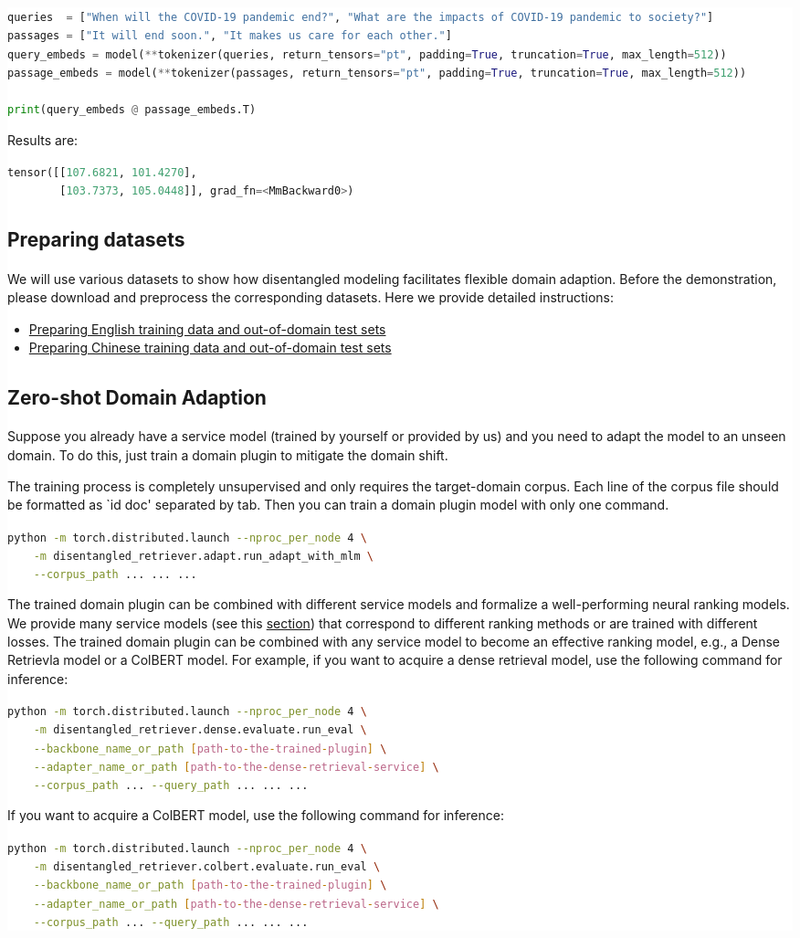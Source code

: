 ```python
queries  = ["When will the COVID-19 pandemic end?", "What are the impacts of COVID-19 pandemic to society?"]
passages = ["It will end soon.", "It makes us care for each other."]
query_embeds = model(**tokenizer(queries, return_tensors="pt", padding=True, truncation=True, max_length=512))
passage_embeds = model(**tokenizer(passages, return_tensors="pt", padding=True, truncation=True, max_length=512))

print(query_embeds @ passage_embeds.T)
```
Results are:
```python
tensor([[107.6821, 101.4270],
        [103.7373, 105.0448]], grad_fn=<MmBackward0>)
```

## Preparing datasets

We will use various datasets to show how disentangled modeling facilitates flexible domain adaption. Before the demonstration, please download and preprocess the corresponding datasets. Here we provide detailed instructions:

- [Preparing English training data and out-of-domain test sets](./examples/prepare_dataset/english-marco/README.md)
- [Preparing Chinese training data and out-of-domain test sets](./examples/prepare_dataset/chinese-dureader/README.md)


## Zero-shot Domain Adaption

Suppose you already have a service model (trained by yourself or provided by us) and you need to adapt the model to an unseen domain. To do this, just train a domain plugin to mitigate the domain shift. 

The training process is completely unsupervised and only requires the target-domain corpus. Each line of the corpus file should be formatted as `id doc' separated by tab. Then you can train a domain plugin model with only one command. 
```bash
python -m torch.distributed.launch --nproc_per_node 4 \
    -m disentangled_retriever.adapt.run_adapt_with_mlm \
    --corpus_path ... ... ...
```
The trained domain plugin can be combined with different service models and formalize a well-performing neural ranking models. We provide many service models (see this [section](#released-models)) that correspond to different ranking methods or are trained with different losses. The trained domain plugin can be combined with any service model to become an effective ranking model, e.g., a Dense Retrievla model or a ColBERT model. 
For example, if you want to acquire a dense retrieval model, use the following command for inference:
```bash
python -m torch.distributed.launch --nproc_per_node 4 \
    -m disentangled_retriever.dense.evaluate.run_eval \
    --backbone_name_or_path [path-to-the-trained-plugin] \
    --adapter_name_or_path [path-to-the-dense-retrieval-service] \
    --corpus_path ... --query_path ... ... ...
```
If you want to acquire a ColBERT model, use the following command for inference:
```bash
python -m torch.distributed.launch --nproc_per_node 4 \
    -m disentangled_retriever.colbert.evaluate.run_eval \
    --backbone_name_or_path [path-to-the-trained-plugin] \
    --adapter_name_or_path [path-to-the-dense-retrieval-service] \
    --corpus_path ... --query_path ... ... ...
```

